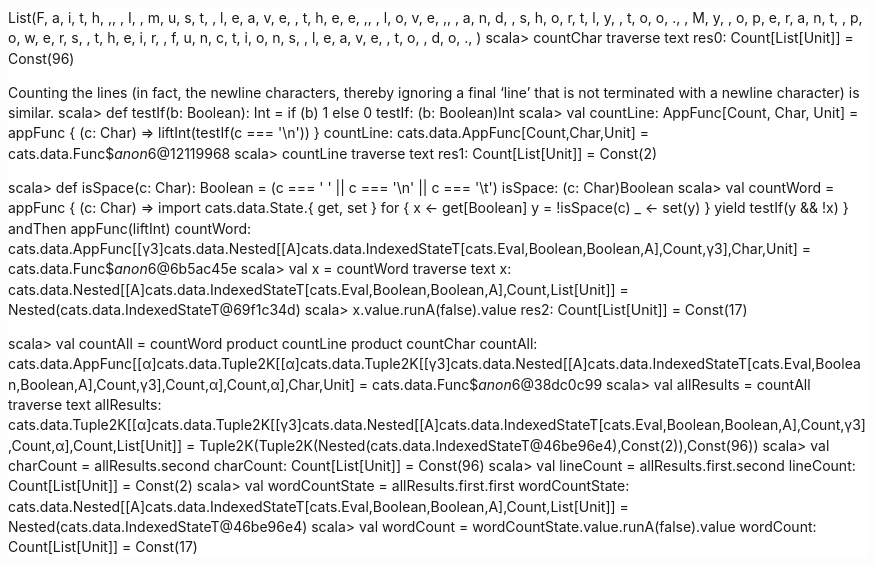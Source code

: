 List(F, a, i, t, h, ,,  , I,  , m, u, s, t,  , l, e, a, v, e,  , t, h, e, e, ,,  , l, o, v, e, ,,  , a, n, d,  , s, h, o, r, t, l, y,  , t, o, o, .,
, M, y,  , o, p, e, r, a, n, t,  , p, o, w, e, r, s,  , t, h, e, i, r,  , f, u, n, c, t, i, o, n, s,  , l, e, a, v, e,  , t, o,  , d, o, .,
)
scala> countChar traverse text
res0: Count[List[Unit]] = Const(96)

Counting the lines (in fact, the newline characters, thereby ignoring a final ‘line’ that is not terminated with a newline character) is similar.
scala> def testIf(b: Boolean): Int = if (b) 1 else 0
testIf: (b: Boolean)Int
scala> val countLine: AppFunc[Count, Char, Unit] =
         appFunc { (c: Char) => liftInt(testIf(c === '\n')) }
countLine: cats.data.AppFunc[Count,Char,Unit] = cats.data.Func$$anon$6@12119968
scala> countLine traverse text
res1: Count[List[Unit]] = Const(2)

scala> def isSpace(c: Char): Boolean = (c === ' ' || c === '\n' || c === '\t')
isSpace: (c: Char)Boolean
scala> val countWord =
         appFunc { (c: Char) =>
           import cats.data.State.{ get, set }
           for {
             x <- get[Boolean]
             y = !isSpace(c)
             _ <- set(y)
           } yield testIf(y && !x)
         } andThen appFunc(liftInt)
countWord: cats.data.AppFunc[[γ$3$]cats.data.Nested[[A]cats.data.IndexedStateT[cats.Eval,Boolean,Boolean,A],Count,γ$3$],Char,Unit] = cats.data.Func$$anon$6@6b5ac45e
scala> val x = countWord traverse text
x: cats.data.Nested[[A]cats.data.IndexedStateT[cats.Eval,Boolean,Boolean,A],Count,List[Unit]] = Nested(cats.data.IndexedStateT@69f1c34d)
scala> x.value.runA(false).value
res2: Count[List[Unit]] = Const(17)

scala> val countAll = countWord product countLine product countChar
countAll: cats.data.AppFunc[[α]cats.data.Tuple2K[[α]cats.data.Tuple2K[[γ$3$]cats.data.Nested[[A]cats.data.IndexedStateT[cats.Eval,Boolean,Boolean,A],Count,γ$3$],Count,α],Count,α],Char,Unit] = cats.data.Func$$anon$6@38dc0c99
scala> val allResults = countAll traverse text
allResults: cats.data.Tuple2K[[α]cats.data.Tuple2K[[γ$3$]cats.data.Nested[[A]cats.data.IndexedStateT[cats.Eval,Boolean,Boolean,A],Count,γ$3$],Count,α],Count,List[Unit]] = Tuple2K(Tuple2K(Nested(cats.data.IndexedStateT@46be96e4),Const(2)),Const(96))
scala> val charCount = allResults.second
charCount: Count[List[Unit]] = Const(96)
scala> val lineCount = allResults.first.second
lineCount: Count[List[Unit]] = Const(2)
scala> val wordCountState = allResults.first.first
wordCountState: cats.data.Nested[[A]cats.data.IndexedStateT[cats.Eval,Boolean,Boolean,A],Count,List[Unit]] = Nested(cats.data.IndexedStateT@46be96e4)
scala> val wordCount = wordCountState.value.runA(false).value
wordCount: Count[List[Unit]] = Const(17)
